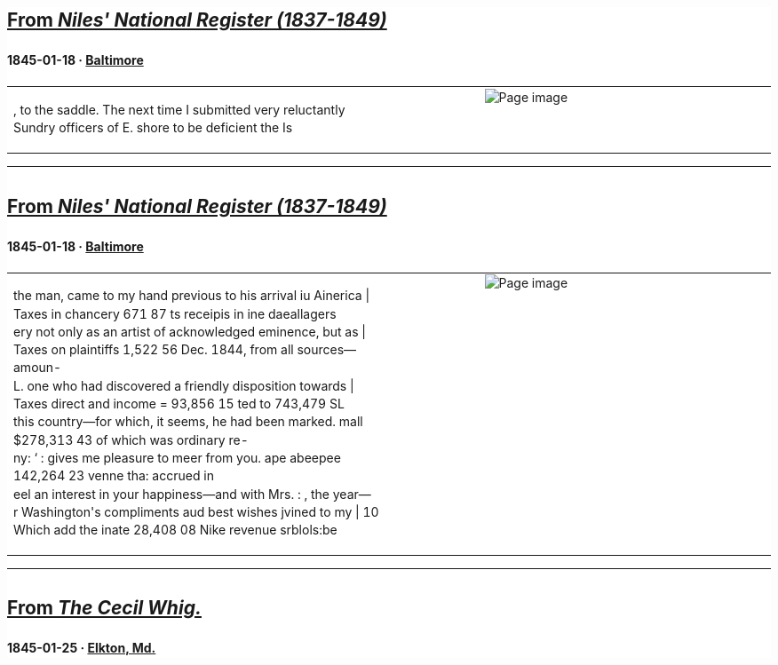 
## [From _Niles' National Register (1837-1849)_](https://archive.org/details/sim_niles-national-register_1845-01-18_67_1738/page/n8/mode/1up?view=theater)

#### 1845-01-18 &middot; [Baltimore](http://dbpedia.org/resource/Baltimore)

<table style="width: 100%;"><tr><td style="width: 50%">

  
, to the saddle. The next time I submitted very reluctantly Sundry officers of E. shore to be deficient the Is
</td><td style="width: 50%; max-height: 75%; margin: auto; display: block;">
<img alt="Page image" src="https://iiif.archive.org/image/iiif/2/sim_niles-national-register_1845-01-18_67_1738%2Fsim_niles-national-register_1845-01-18_67_1738_jp2.zip%2Fsim_niles-national-register_1845-01-18_67_1738_jp2%2Fsim_niles-national-register_1845-01-18_67_1738_0008.jp2/pct:0.0,51.110197368421055,73.32214765100672,1.0142543859649122/600,/0/default.jpg"/>
</td>
</tr></table>

---

## [From _Niles' National Register (1837-1849)_](https://archive.org/details/sim_niles-national-register_1845-01-18_67_1738/page/n8/mode/1up?view=theater)

#### 1845-01-18 &middot; [Baltimore](http://dbpedia.org/resource/Baltimore)

<table style="width: 100%;"><tr><td style="width: 50%">

  
the man, came to my hand previous to his arrival iu Ainerica | Taxes in chancery 671 87 ts receipis in ine  daeallagers  
ery not only as an artist of acknowledged eminence, but as | Taxes on plaintiffs 1,522 56 Dec. 1844, from all sources—amoun-  
L. one who had discovered a friendly disposition towards | Taxes direct and income = 93,856 15 ted to 743,479 SL  
this country—for which, it seems, he had been marked. mall $278,313 43 of which was ordinary re-  
ny: ‘ : gives me pleasure to meer from you. ape abeepee 142,264 23 venne tha: accrued in  
eel an interest in your happiness—and with Mrs. : , the year—  
r Washington&#x27;s compliments aud best wishes jvined to my | 10 Which add the inate 28,408 08 Nike revenue srblols:be
</td><td style="width: 50%; max-height: 75%; margin: auto; display: block;">
<img alt="Page image" src="https://iiif.archive.org/image/iiif/2/sim_niles-national-register_1845-01-18_67_1738%2Fsim_niles-national-register_1845-01-18_67_1738_jp2.zip%2Fsim_niles-national-register_1845-01-18_67_1738_jp2%2Fsim_niles-national-register_1845-01-18_67_1738_0008.jp2/pct:0.0,55.44133771929825,86.72632363907532,5.962171052631579/600,/0/default.jpg"/>
</td>
</tr></table>

---

## [From _The Cecil Whig._](https://www.loc.gov/resource/sn83016348/1845-01-25/ed-1/?sp=2)

#### 1845-01-25 &middot; [Elkton, Md.](http://dbpedia.org/resource/Elkton%2C_Maryland)
